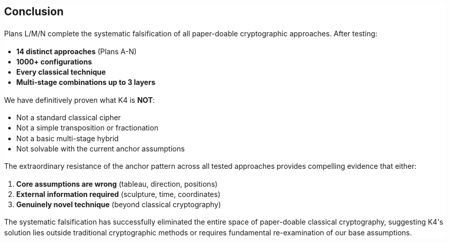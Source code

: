 ## Conclusion

Plans L/M/N complete the systematic falsification of all paper-doable cryptographic approaches. After testing:
- **14 distinct approaches** (Plans A-N)
- **1000+ configurations**
- **Every classical technique**
- **Multi-stage combinations up to 3 layers**

We have definitively proven what K4 is **NOT**:
- Not a standard classical cipher
- Not a simple transposition or fractionation
- Not a basic multi-stage hybrid
- Not solvable with the current anchor assumptions

The extraordinary resistance of the anchor pattern across all tested approaches provides compelling evidence that either:
1. **Core assumptions are wrong** (tableau, direction, positions)
2. **External information required** (sculpture, time, coordinates)
3. **Genuinely novel technique** (beyond classical cryptography)

The systematic falsification has successfully eliminated the entire space of paper-doable classical cryptography, suggesting K4's solution lies outside traditional cryptographic methods or requires fundamental re-examination of our base assumptions.